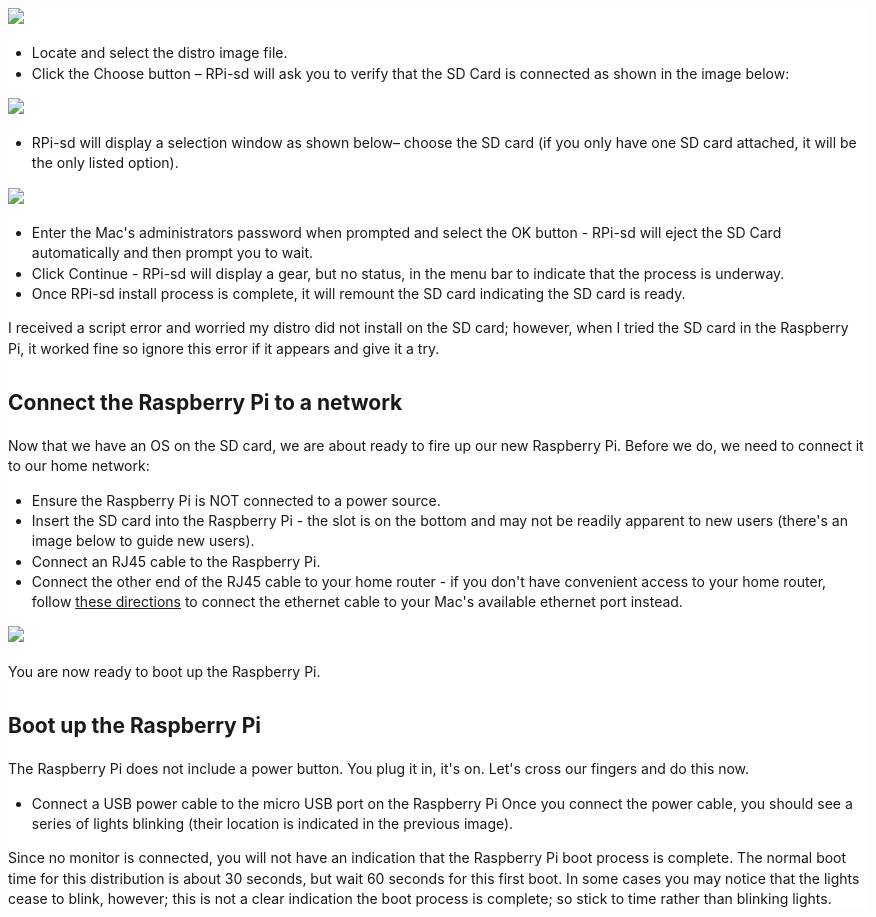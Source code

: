 ![][9]

* Locate and select the distro image file.
* Click the Choose button – RPi-sd will ask you to verify that the SD Card is connected as shown in the image below:

![][10]

* RPi-sd will display a selection window as shown below– choose the SD card (if you only have one SD card attached, it will be the only listed option).

![][11]

* Enter the Mac's administrators password when prompted and select the OK button - RPi-sd will eject the SD Card automatically and then prompt you to wait.
* Click Continue \- RPi-sd will display a gear, but no status, in the menu bar to indicate that the process is underway.
* Once RPi-sd install process is complete, it will remount the SD card indicating the SD card is ready.

I received a script error and worried my distro did not install on the SD card; however, when I tried the SD card in the Raspberry Pi, it worked fine so ignore this error if it appears and give it a try.

## Connect the Raspberry Pi to a network

Now that we have an OS on the SD card, we are about ready to fire up our new Raspberry Pi. Before we do, we need to connect it to our home network:

* Ensure the Raspberry Pi is NOT connected to a power source.
* Insert the SD card into the Raspberry Pi - the slot is on the bottom and may not be readily apparent to new users (there's an image below to guide new users).
* Connect an RJ45 cable to the Raspberry Pi.
* Connect the other end of the RJ45 cable to your home router - if you don't have convenient access to your home router, follow [these directions][12] to connect the ethernet cable to your Mac's available ethernet port instead.

![][13]

You are now ready to boot up the Raspberry Pi.

## Boot up the Raspberry Pi

The Raspberry Pi does not include a power button. You plug it in, it's on. Let's cross our fingers and do this now.

* Connect a USB power cable to the micro USB port on the Raspberry Pi
Once you connect the power cable, you should see a series of lights blinking (their location is indicated in the previous image).

Since no monitor is connected, you will not have an indication that the Raspberry Pi boot process is complete. The normal boot time for this distribution is about 30 seconds, but wait 60 seconds for this first boot. In some cases you may notice that the lights cease to blink, however; this is not a clear indication the boot process is complete; so stick to time rather than blinking lights.


[2]: http://www.linux.org/
[3]: http://www.raspberrypi.org/downloads
[4]: http://adafruit.com/
[5]: http://learn.adafruit.com/adafruit-raspberry-pi-educational-linux-distro
[6]: http://draft.blogger.com/blogger.g?blogID=2984947566836492313
[7]: http://www.stevencombs.com/apple/2009/05/27/create-bootable-usb-drive-osx
[8]: http://alltheware.wordpress.com/2012/12/11/easiest-way-sd-card-setup/
[9]: http://2.bp.blogspot.com/-yAAekyttYGI/UXwI8U3mArI/AAAAAAABIks/HzrEKBVm4pc/s400/Choose+Image.png
[10]: http://1.bp.blogspot.com/-NyClIrY5-Vw/UXwI8OT85rI/AAAAAAABIkk/enIvVKcAXyk/s400/SD+Card+Connected.png
[11]: http://1.bp.blogspot.com/-YscPa5uHDmc/UXwI8ID7qPI/AAAAAAABIko/Q7nJPpx3BKs/s400/Select+SD+Card.png
[12]: http://www.docstechnotes.com/2013/04/and-in-weve-got-yet-another-new-look.html
[13]: http://1.bp.blogspot.com/-x4G34sHG9V0/UXwO1nDLF3I/AAAAAAABIlE/qKeh0Re-vP4/s400/Ports.jpg
[14]: http://2.bp.blogspot.com/-CoNY1uPJOzA/UXwIJMfNZ8I/AAAAAAABIkc/3j1CK-q-7Z8/s400/Raspi-Config.png